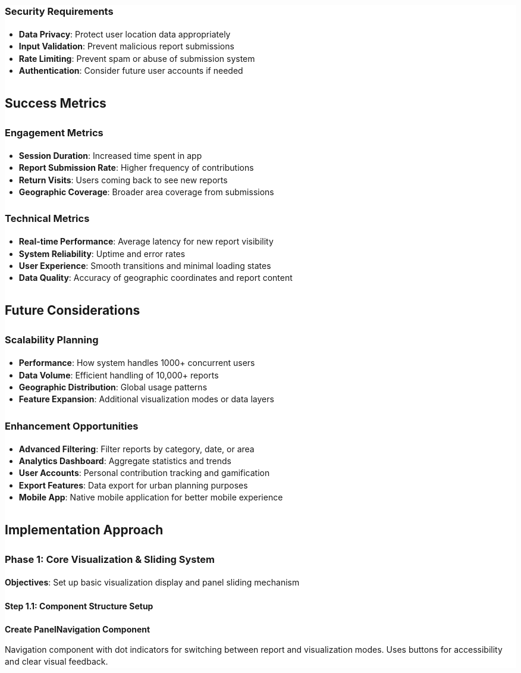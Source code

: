 ### Security Requirements

-   **Data Privacy**: Protect user location data appropriately
-   **Input Validation**: Prevent malicious report submissions
-   **Rate Limiting**: Prevent spam or abuse of submission system
-   **Authentication**: Consider future user accounts if needed

## Success Metrics

### Engagement Metrics

-   **Session Duration**: Increased time spent in app
-   **Report Submission Rate**: Higher frequency of contributions
-   **Return Visits**: Users coming back to see new reports
-   **Geographic Coverage**: Broader area coverage from submissions

### Technical Metrics

-   **Real-time Performance**: Average latency for new report visibility
-   **System Reliability**: Uptime and error rates
-   **User Experience**: Smooth transitions and minimal loading states
-   **Data Quality**: Accuracy of geographic coordinates and report content

## Future Considerations

### Scalability Planning

-   **Performance**: How system handles 1000+ concurrent users
-   **Data Volume**: Efficient handling of 10,000+ reports
-   **Geographic Distribution**: Global usage patterns
-   **Feature Expansion**: Additional visualization modes or data layers

### Enhancement Opportunities

-   **Advanced Filtering**: Filter reports by category, date, or area
-   **Analytics Dashboard**: Aggregate statistics and trends
-   **User Accounts**: Personal contribution tracking and gamification
-   **Export Features**: Data export for urban planning purposes
-   **Mobile App**: Native mobile application for better mobile experience

## Implementation Approach

### Phase 1: Core Visualization & Sliding System

**Objectives**: Set up basic visualization display and panel sliding mechanism

#### Step 1.1: Component Structure Setup

**Create PanelNavigation Component**

Navigation component with dot indicators for switching between report and visualization modes. Uses buttons for accessibility and clear visual feedback.
